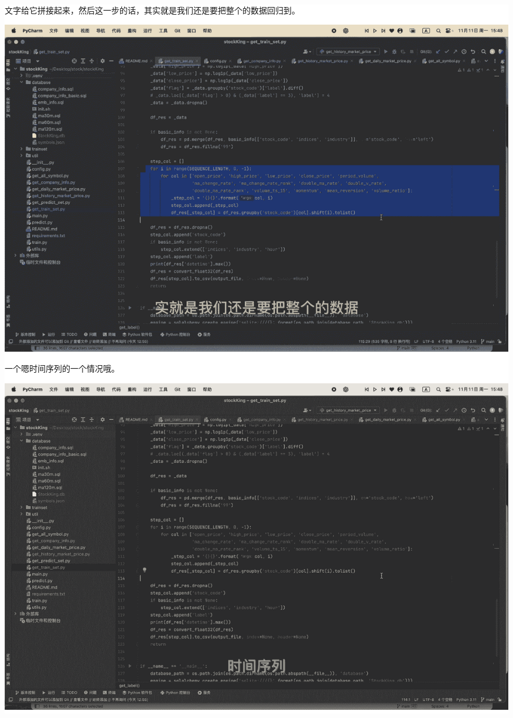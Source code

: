 文字给它拼接起来，然后这一步的话，其实就是我们还是要把整个的数据回归到。

![](img/f408367b3066ce4c316f5c9f33969aab_39.png)

一个嗯时间序列的一个情况哦。

![](img/f408367b3066ce4c316f5c9f33969aab_41.png)
